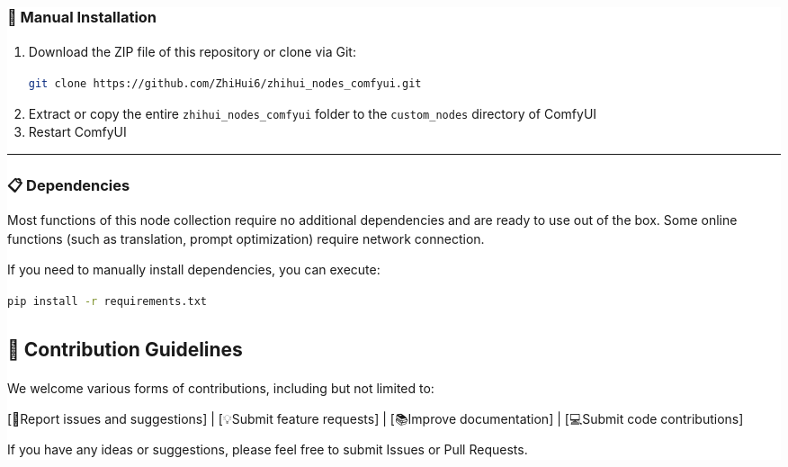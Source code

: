 ### 🔧 Manual Installation

1. Download the ZIP file of this repository or clone via Git:
   ```bash
   git clone https://github.com/ZhiHui6/zhihui_nodes_comfyui.git
   ```
2. Extract or copy the entire `zhihui_nodes_comfyui` folder to the `custom_nodes` directory of ComfyUI
3. Restart ComfyUI

---

### 📋 Dependencies

Most functions of this node collection require no additional dependencies and are ready to use out of the box. Some online functions (such as translation, prompt optimization) require network connection.

If you need to manually install dependencies, you can execute:

```bash
pip install -r requirements.txt
```
## 🤝 Contribution Guidelines

We welcome various forms of contributions, including but not limited to:
<div align="left">
[🔴Report issues and suggestions] | [💡Submit feature requests] | [📚Improve documentation] | [💻Submit code contributions]
</div>

If you have any ideas or suggestions, please feel free to submit Issues or Pull Requests.